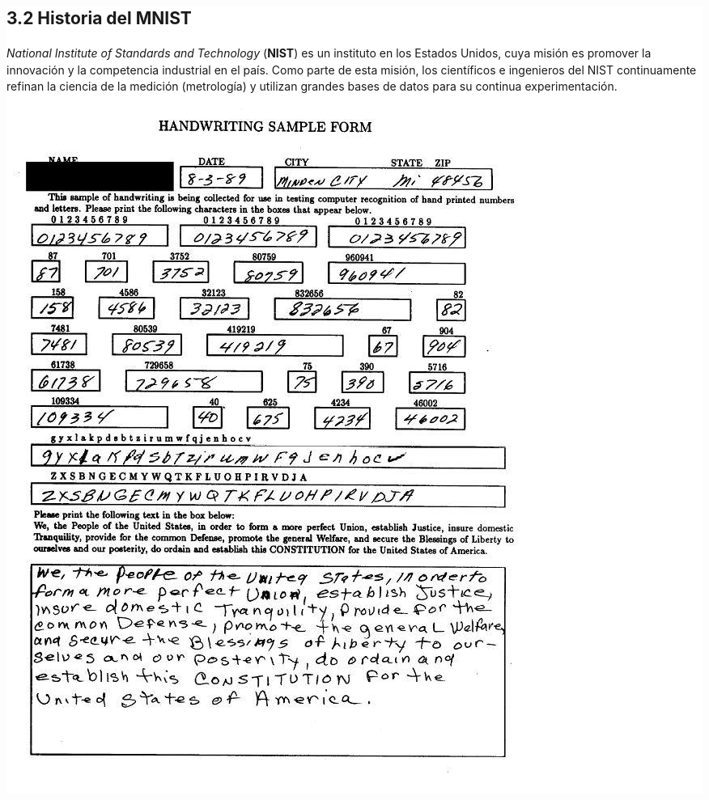 ## 3.2 Historia del MNIST

*National Institute of Standards and Technology* (**NIST**) es un instituto en los Estados Unidos, cuya misión es promover la innovación y la competencia industrial en el país. Como parte de esta misión, los científicos e ingenieros del NIST continuamente refinan la ciencia de la medición (metrología) y utilizan grandes bases de datos para su continua experimentación.

![Untitled](MCD%20RedesNeuronales%20Proyecto%2013d57348939a436b907720411ef1657c/Untitled%2020.png)
